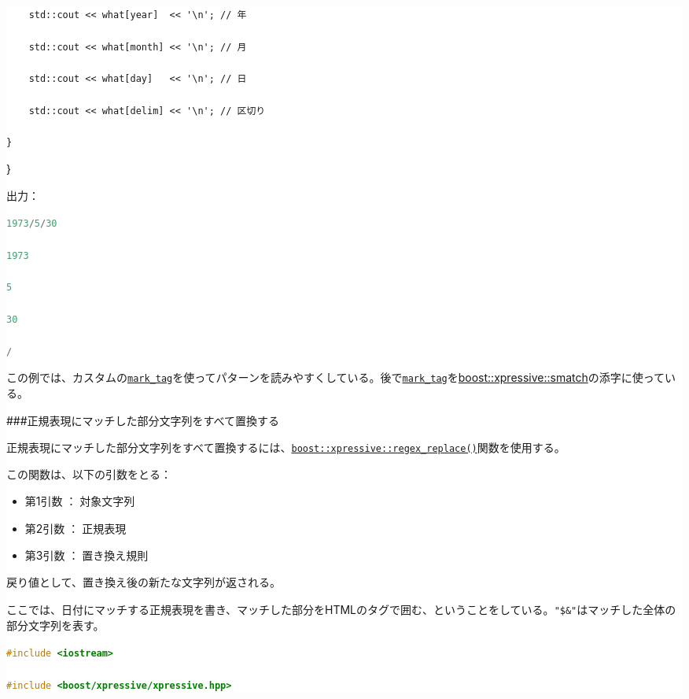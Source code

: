         std::cout << what[year]  << '\n'; // 年

        std::cout << what[month] << '\n'; // 月

        std::cout << what[day]   << '\n'; // 日

        std::cout << what[delim] << '\n'; // 区切り

    }

}



出力：


```cpp
1973/5/30

1973

5

30

/
```

この例では、カスタムの[`mark_tag`](http://www.boost.org/doc/libs/release/doc/html/boost/xpressive/mark_tag.html)を使ってパターンを読みやすくしている。後で[`mark_tag`](http://www.boost.org/doc/libs/release/doc/html/boost/xpressive/mark_tag.html)を[boost::xpressive::smatch](http://www.boost.org/doc/libs/release/doc/html/xpressive/user_s_guide.html#boost_xpressive.user_s_guide.quick_start.know_your_iterator_type)の添字に使っている。




###正規表現にマッチした部分文字列をすべて置換する

正規表現にマッチした部分文字列をすべて置換するには、[`boost::xpressive::regex_replace()`](http://www.boost.org/doc/libs/release/doc/html/boost/xpressive/regex_replace.html)関数を使用する。


この関数は、以下の引数をとる：


- 第1引数 ： 対象文字列

- 第2引数 ： 正規表現

- 第3引数 ： 置き換え規則

戻り値として、置き換え後の新たな文字列が返される。


ここでは、日付にマッチする正規表現を書き、マッチした部分をHTMLの<date>タグで囲む、ということをしている。`"$&"`はマッチした全体の部分文字列を表す。




```cpp
#include <iostream>

#include <boost/xpressive/xpressive.hpp>
```
